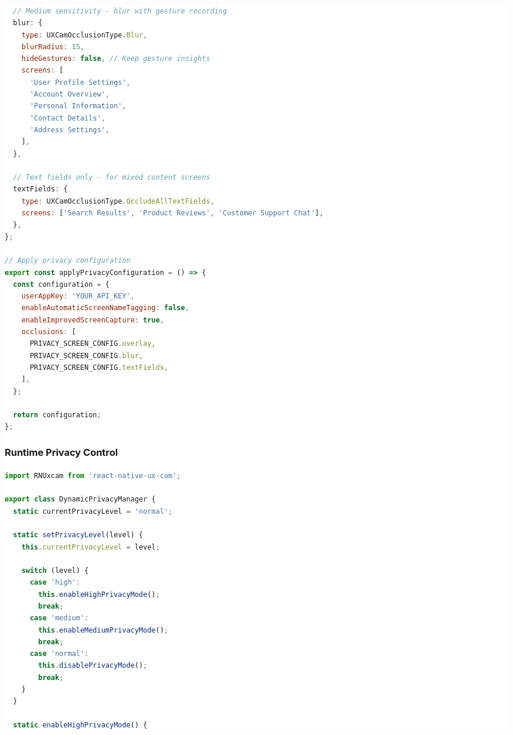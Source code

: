```javascript config/privacyConfig.js
  // Medium sensitivity - blur with gesture recording
  blur: {
    type: UXCamOcclusionType.Blur,
    blurRadius: 15,
    hideGestures: false, // Keep gesture insights
    screens: [
      'User Profile Settings',
      'Account Overview',
      'Personal Information',
      'Contact Details',
      'Address Settings',
    ],
  },

  // Text fields only - for mixed content screens
  textFields: {
    type: UXCamOcclusionType.OccludeAllTextFields,
    screens: ['Search Results', 'Product Reviews', 'Customer Support Chat'],
  },
};

// Apply privacy configuration
export const applyPrivacyConfiguration = () => {
  const configuration = {
    userAppKey: 'YOUR_API_KEY',
    enableAutomaticScreenNameTagging: false,
    enableImprovedScreenCapture: true,
    occlusions: [
      PRIVACY_SCREEN_CONFIG.overlay,
      PRIVACY_SCREEN_CONFIG.blur,
      PRIVACY_SCREEN_CONFIG.textFields,
    ],
  };

  return configuration;
};
```

### Runtime Privacy Control

```javascript utils/dynamicPrivacy.js
import RNUxcam from 'react-native-ux-cam';

export class DynamicPrivacyManager {
  static currentPrivacyLevel = 'normal';

  static setPrivacyLevel(level) {
    this.currentPrivacyLevel = level;

    switch (level) {
      case 'high':
        this.enableHighPrivacyMode();
        break;
      case 'medium':
        this.enableMediumPrivacyMode();
        break;
      case 'normal':
        this.disablePrivacyMode();
        break;
    }
  }

  static enableHighPrivacyMode() {
```